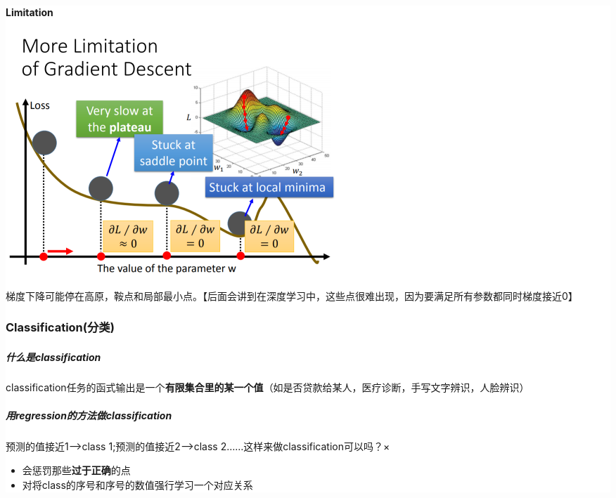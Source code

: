 #### Limitation

<img src=".\images\image-20200529000352182.png" alt="image-20200529000352182" style="zoom:50%;" />

梯度下降可能停在高原，鞍点和局部最小点。【后面会讲到在深度学习中，这些点很难出现，因为要满足所有参数都同时梯度接近0】

### Classification(分类)

##### 什么是classification

classification任务的函式输出是一个**有限集合里的某一个值**（如是否贷款给某人，医疗诊断，手写文字辨识，人脸辨识）

##### 用regression的方法做classification

预测的值接近1-->class 1;预测的值接近2-->class 2……这样来做classification可以吗？×

* 会惩罚那些**过于正确**的点
* 对将class的序号和序号的数值强行学习一个对应关系
